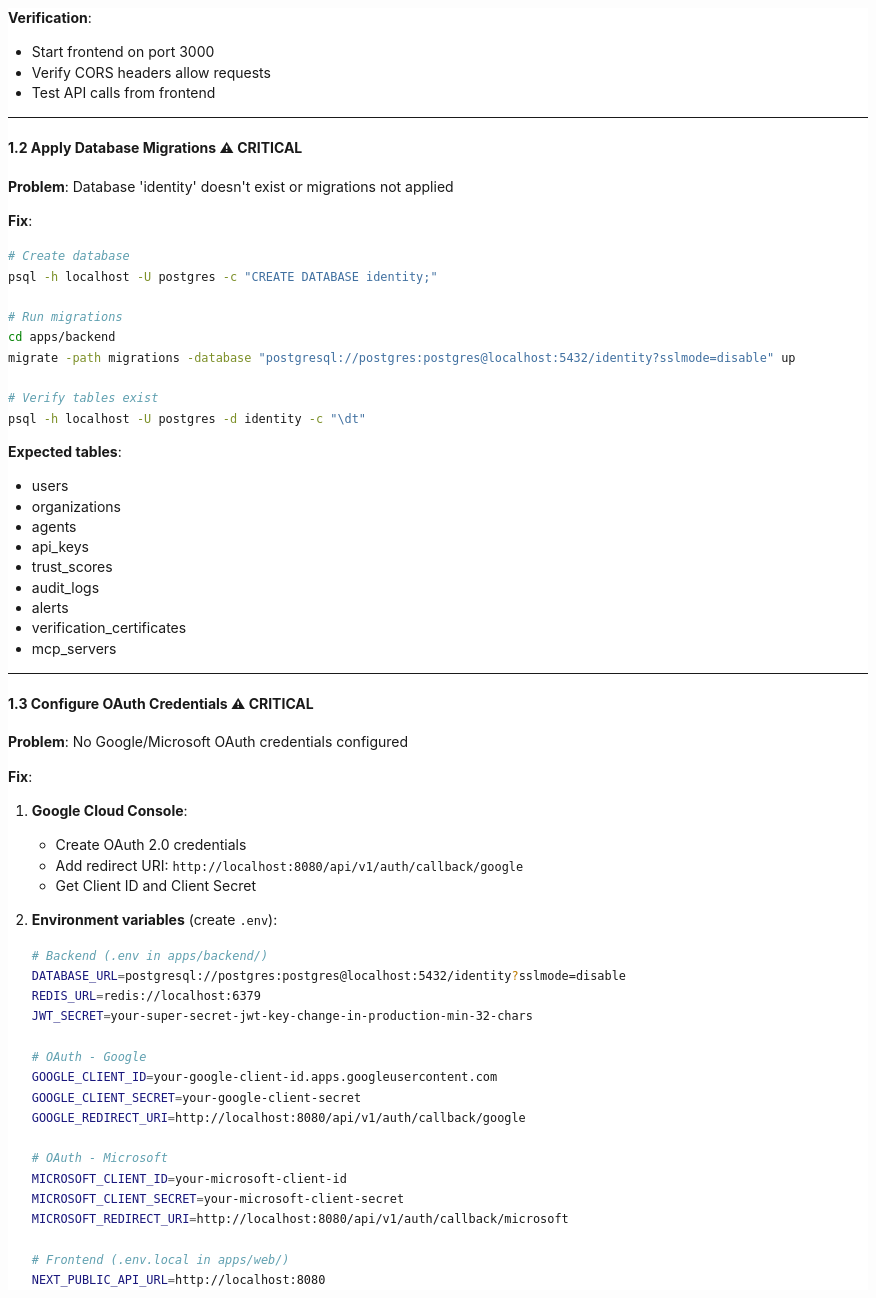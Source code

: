 **Verification**:
- Start frontend on port 3000
- Verify CORS headers allow requests
- Test API calls from frontend

---

#### 1.2 Apply Database Migrations ⚠️ **CRITICAL**
**Problem**: Database 'identity' doesn't exist or migrations not applied

**Fix**:
```bash
# Create database
psql -h localhost -U postgres -c "CREATE DATABASE identity;"

# Run migrations
cd apps/backend
migrate -path migrations -database "postgresql://postgres:postgres@localhost:5432/identity?sslmode=disable" up

# Verify tables exist
psql -h localhost -U postgres -d identity -c "\dt"
```

**Expected tables**:
- users
- organizations
- agents
- api_keys
- trust_scores
- audit_logs
- alerts
- verification_certificates
- mcp_servers

---

#### 1.3 Configure OAuth Credentials ⚠️ **CRITICAL**
**Problem**: No Google/Microsoft OAuth credentials configured

**Fix**:
1. **Google Cloud Console**:
   - Create OAuth 2.0 credentials
   - Add redirect URI: `http://localhost:8080/api/v1/auth/callback/google`
   - Get Client ID and Client Secret

2. **Environment variables** (create `.env`):
   ```bash
   # Backend (.env in apps/backend/)
   DATABASE_URL=postgresql://postgres:postgres@localhost:5432/identity?sslmode=disable
   REDIS_URL=redis://localhost:6379
   JWT_SECRET=your-super-secret-jwt-key-change-in-production-min-32-chars

   # OAuth - Google
   GOOGLE_CLIENT_ID=your-google-client-id.apps.googleusercontent.com
   GOOGLE_CLIENT_SECRET=your-google-client-secret
   GOOGLE_REDIRECT_URI=http://localhost:8080/api/v1/auth/callback/google

   # OAuth - Microsoft
   MICROSOFT_CLIENT_ID=your-microsoft-client-id
   MICROSOFT_CLIENT_SECRET=your-microsoft-client-secret
   MICROSOFT_REDIRECT_URI=http://localhost:8080/api/v1/auth/callback/microsoft

   # Frontend (.env.local in apps/web/)
   NEXT_PUBLIC_API_URL=http://localhost:8080
   ```
